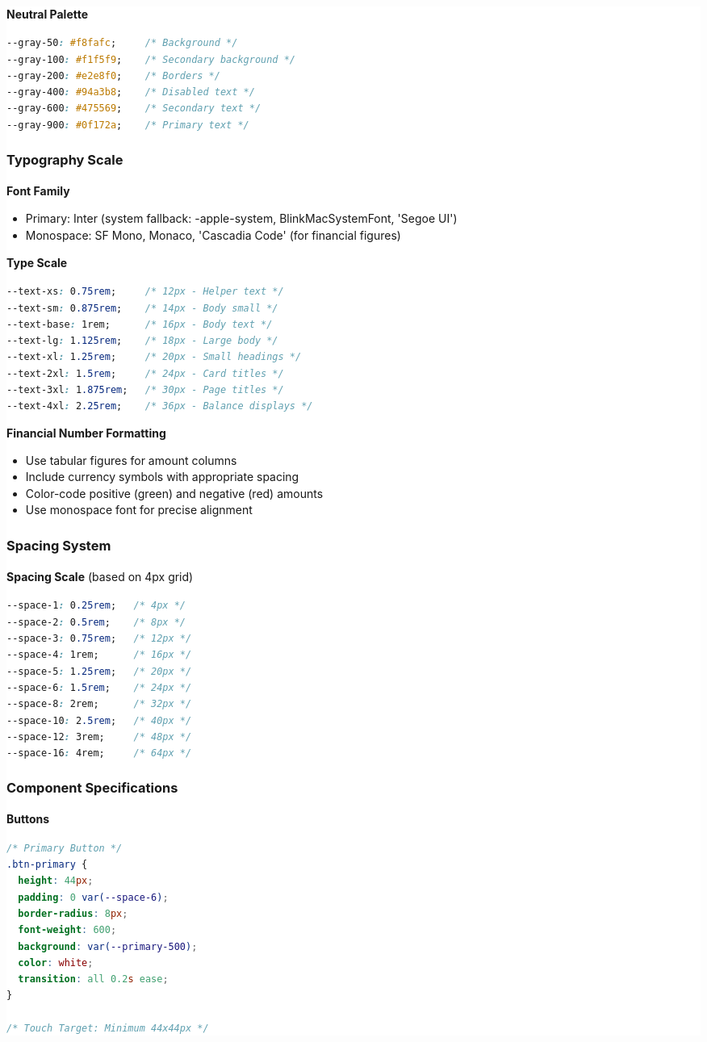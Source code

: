 **Neutral Palette**
```css
--gray-50: #f8fafc;     /* Background */
--gray-100: #f1f5f9;    /* Secondary background */
--gray-200: #e2e8f0;    /* Borders */
--gray-400: #94a3b8;    /* Disabled text */
--gray-600: #475569;    /* Secondary text */
--gray-900: #0f172a;    /* Primary text */
```

### Typography Scale

**Font Family**
- Primary: Inter (system fallback: -apple-system, BlinkMacSystemFont, 'Segoe UI')
- Monospace: SF Mono, Monaco, 'Cascadia Code' (for financial figures)

**Type Scale**
```css
--text-xs: 0.75rem;     /* 12px - Helper text */
--text-sm: 0.875rem;    /* 14px - Body small */
--text-base: 1rem;      /* 16px - Body text */
--text-lg: 1.125rem;    /* 18px - Large body */
--text-xl: 1.25rem;     /* 20px - Small headings */
--text-2xl: 1.5rem;     /* 24px - Card titles */
--text-3xl: 1.875rem;   /* 30px - Page titles */
--text-4xl: 2.25rem;    /* 36px - Balance displays */
```

**Financial Number Formatting**
- Use tabular figures for amount columns
- Include currency symbols with appropriate spacing
- Color-code positive (green) and negative (red) amounts
- Use monospace font for precise alignment

### Spacing System

**Spacing Scale** (based on 4px grid)
```css
--space-1: 0.25rem;   /* 4px */
--space-2: 0.5rem;    /* 8px */
--space-3: 0.75rem;   /* 12px */
--space-4: 1rem;      /* 16px */
--space-5: 1.25rem;   /* 20px */
--space-6: 1.5rem;    /* 24px */
--space-8: 2rem;      /* 32px */
--space-10: 2.5rem;   /* 40px */
--space-12: 3rem;     /* 48px */
--space-16: 4rem;     /* 64px */
```

### Component Specifications

**Buttons**
```css
/* Primary Button */
.btn-primary {
  height: 44px;
  padding: 0 var(--space-6);
  border-radius: 8px;
  font-weight: 600;
  background: var(--primary-500);
  color: white;
  transition: all 0.2s ease;
}

/* Touch Target: Minimum 44x44px */
```